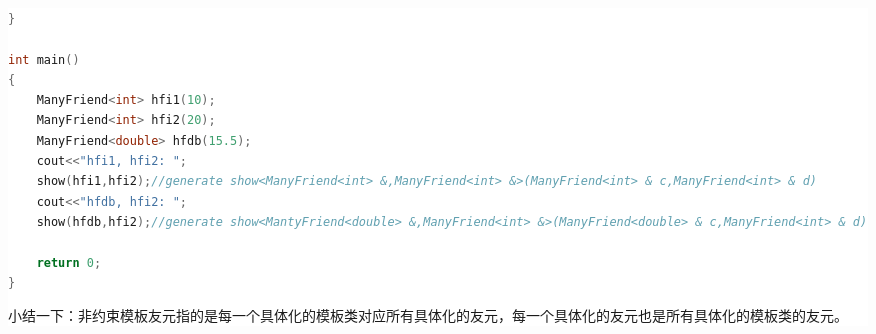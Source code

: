 ```cpp program_3.cpp
}

int main()
{
    ManyFriend<int> hfi1(10);
    ManyFriend<int> hfi2(20);
    ManyFriend<double> hfdb(15.5);
    cout<<"hfi1, hfi2: ";
    show(hfi1,hfi2);//generate show<ManyFriend<int> &,ManyFriend<int> &>(ManyFriend<int> & c,ManyFriend<int> & d)
    cout<<"hfdb, hfi2: ";
    show(hfdb,hfi2);//generate show<MantyFriend<double> &,ManyFriend<int> &>(ManyFriend<double> & c,ManyFriend<int> & d)

    return 0;
}

```

小结一下：非约束模板友元指的是每一个具体化的模板类对应所有具体化的友元，每一个具体化的友元也是所有具体化的模板类的友元。